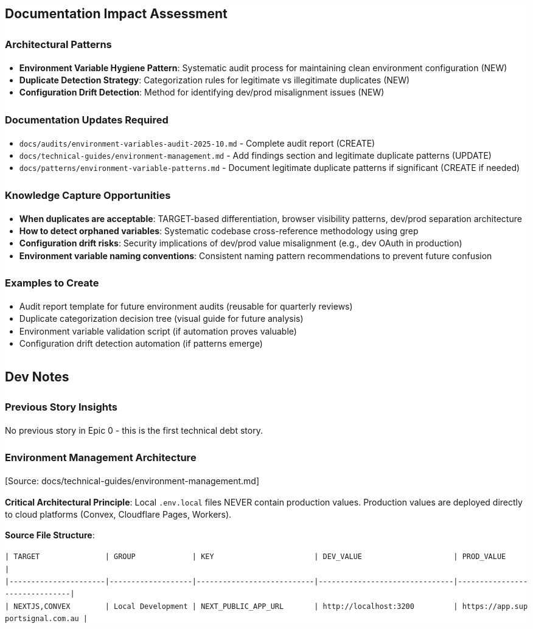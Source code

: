 ## Documentation Impact Assessment

### Architectural Patterns
- **Environment Variable Hygiene Pattern**: Systematic audit process for maintaining clean environment configuration (NEW)
- **Duplicate Detection Strategy**: Categorization rules for legitimate vs illegitimate duplicates (NEW)
- **Configuration Drift Detection**: Method for identifying dev/prod misalignment issues (NEW)

### Documentation Updates Required
- `docs/audits/environment-variables-audit-2025-10.md` - Complete audit report (CREATE)
- `docs/technical-guides/environment-management.md` - Add findings section and legitimate duplicate patterns (UPDATE)
- `docs/patterns/environment-variable-patterns.md` - Document legitimate duplicate patterns if significant (CREATE if needed)

### Knowledge Capture Opportunities
- **When duplicates are acceptable**: TARGET-based differentiation, browser visibility patterns, dev/prod separation architecture
- **How to detect orphaned variables**: Systematic codebase cross-reference methodology using grep
- **Configuration drift risks**: Security implications of dev/prod value misalignment (e.g., dev OAuth in production)
- **Environment variable naming conventions**: Consistent naming pattern recommendations to prevent future confusion

### Examples to Create
- Audit report template for future environment audits (reusable for quarterly reviews)
- Duplicate categorization decision tree (visual guide for future analysis)
- Environment variable validation script (if automation proves valuable)
- Configuration drift detection automation (if patterns emerge)

## Dev Notes

### Previous Story Insights
No previous story in Epic 0 - this is the first technical debt story.

### Environment Management Architecture

[Source: docs/technical-guides/environment-management.md]

**Critical Architectural Principle**: Local `.env.local` files NEVER contain production values. Production values are deployed directly to cloud platforms (Convex, Cloudflare Pages, Workers).

**Source File Structure**:
```
| TARGET               | GROUP             | KEY                       | DEV_VALUE                     | PROD_VALUE                    |
|----------------------|-------------------|---------------------------|-------------------------------|-------------------------------|
| NEXTJS,CONVEX        | Local Development | NEXT_PUBLIC_APP_URL       | http://localhost:3200         | https://app.supportsignal.com.au |
```
